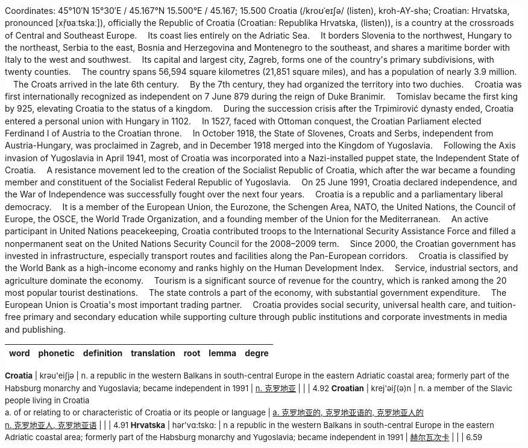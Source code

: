 Coordinates: 45°10′N 15°30′E﻿ / ﻿45.167°N 15.500°E﻿ / 45.167; 15.500 Croatia (/kroʊˈeɪʃə/ (listen), kroh-AY-shə; Croatian: Hrvatska, pronounced [xř̩ʋaːtskaː]), officially the Republic of Croatia (Croatian: Republika Hrvatska, (listen)), is a country at the crossroads of Central and Southeast Europe. 　Its coast lies entirely on the Adriatic Sea. 　It borders Slovenia to the northwest, Hungary to the northeast, Serbia to the east, Bosnia and Herzegovina and Montenegro to the southeast, and shares a maritime border with Italy to the west and southwest. 　Its capital and largest city, Zagreb, forms one of the country's primary subdivisions, with twenty counties. 　The country spans 56,594 square kilometres (21,851 square miles), and has a population of nearly 3.9 million. 　The Croats arrived in the late 6th century. 　By the 7th century, they had organized the territory into two duchies. 　Croatia was first internationally recognized as independent on 7 June 879 during the reign of Duke Branimir. 　Tomislav became the first king by 925, elevating Croatia to the status of a kingdom. 　During the succession crisis after the Trpimirović dynasty ended, Croatia entered a personal union with Hungary in 1102. 　In 1527, faced with Ottoman conquest, the Croatian Parliament elected Ferdinand I of Austria to the Croatian throne. 　In October 1918, the State of Slovenes, Croats and Serbs, independent from Austria-Hungary, was proclaimed in Zagreb, and in December 1918 merged into the Kingdom of Yugoslavia. 　Following the Axis invasion of Yugoslavia in April 1941, most of Croatia was incorporated into a Nazi-installed puppet state, the Independent State of Croatia. 　A resistance movement led to the creation of the Socialist Republic of Croatia, which after the war became a founding member and constituent of the Socialist Federal Republic of Yugoslavia. 　On 25 June 1991, Croatia declared independence, and the War of Independence was successfully fought over the next four years. 　Croatia is a republic and a parliamentary liberal democracy. 　It is a member of the European Union, the Eurozone, the Schengen Area, NATO, the United Nations, the Council of Europe, the OSCE, the World Trade Organization, and a founding member of the Union for the Mediterranean. 　An active participant in United Nations peacekeeping, Croatia contributed troops to the International Security Assistance Force and filled a nonpermanent seat on the United Nations Security Council for the 2008–2009 term. 　Since 2000, the Croatian government has invested in infrastructure, especially transport routes and facilities along the Pan-European corridors. 　Croatia is classified by the World Bank as a high-income economy and ranks highly on the Human Development Index. 　Service, industrial sectors, and agriculture dominate the economy. 　Tourism is a significant source of revenue for the country, which is ranked among the 20 most popular tourist destinations. 　The state controls a part of the economy, with substantial government expenditure. 　The European Union is Croatia's most important trading partner. 　Croatia provides social security, universal health care, and tuition-free primary and secondary education while supporting culture through public institutions and corporate investments in media and publishing.
</font>

word | phonetic | definition | translation | root | lemma | degre
---- | ---- | ---- | ---- | ---- | ---- | ----
<font size=2>
<b>Croatia</b> | krәu'eiʃjә | n. a republic in the western Balkans in south-central Europe in the eastern Adriatic coastal area; formerly part of the Habsburg monarchy and Yugoslavia; became independent in 1991 | <a href=https://en.wikipedia.org/wiki/Croatia>n. 克罗地亚</a> |  |  | 4.92
<b>Croatian</b> | krej'әiʃ(ә)n | n. a member of the Slavic people living in Croatia<br>a. of or relating to or characteristic of Croatia or its people or language | <a href=https://en.wikipedia.org/wiki/Croatian>a. 克罗地亚的, 克罗地亚语的, 克罗地亚人的<br>n. 克罗地亚人, 克罗地亚语</a> |  |  | 4.91
<b>Hrvatska</b> | hәr'vɑ:tskɑ: | n a republic in the western Balkans in south-central Europe in the eastern Adriatic coastal area; formerly part of the Habsburg monarchy and Yugoslavia; became independent in 1991 | <a href=https://en.wikipedia.org/wiki/Hrvatska>赫尔瓦次卡</a> |  |  | 6.59
</font>

<br>
